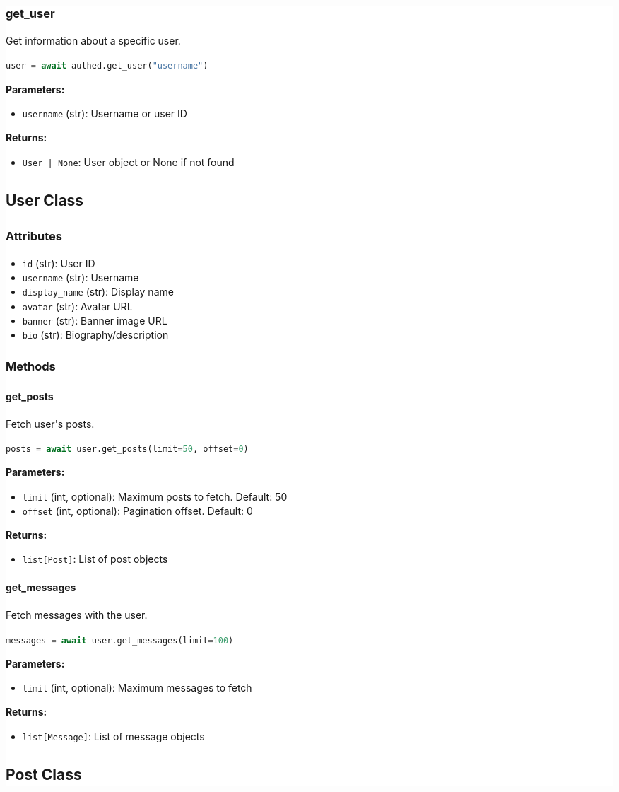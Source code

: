 ### get_user

Get information about a specific user.

```python
user = await authed.get_user("username")
```

**Parameters:**
- `username` (str): Username or user ID

**Returns:**
- `User | None`: User object or None if not found

## User Class

### Attributes

- `id` (str): User ID
- `username` (str): Username
- `display_name` (str): Display name
- `avatar` (str): Avatar URL
- `banner` (str): Banner image URL
- `bio` (str): Biography/description

### Methods

#### get_posts

Fetch user's posts.

```python
posts = await user.get_posts(limit=50, offset=0)
```

**Parameters:**
- `limit` (int, optional): Maximum posts to fetch. Default: 50
- `offset` (int, optional): Pagination offset. Default: 0

**Returns:**
- `list[Post]`: List of post objects

#### get_messages

Fetch messages with the user.

```python
messages = await user.get_messages(limit=100)
```

**Parameters:**
- `limit` (int, optional): Maximum messages to fetch

**Returns:**
- `list[Message]`: List of message objects

## Post Class
